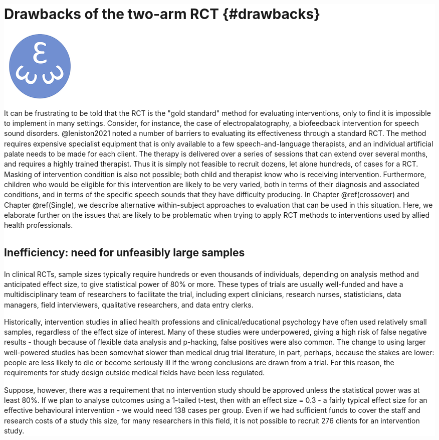 # Drawbacks of the two-arm RCT {#drawbacks}


<img src="images/logo_alone_new.png" width="143" />

It can be frustrating to be told that the RCT is the "gold standard" method for evaluating interventions, only to find it is impossible to implement in many settings. Consider, for instance, the case of electropalatography, a biofeedback intervention for speech sound disorders. @leniston2021 noted a number of barriers to evaluating its effectiveness through a standard RCT. The method requires expensive specialist equipment that is only available to a few speech-and-language therapists, and an individual artificial palate needs to be made for each client. The therapy is delivered over a series of sessions that can extend over several months, and requires a highly trained therapist. Thus it is simply not feasible to recruit dozens, let alone hundreds, of cases for a RCT. Masking of intervention condition is also not possible; both child and therapist know who is receiving intervention. Furthermore, children who would be eligible for this intervention are likely to be very varied, both in terms of their diagnosis and associated conditions, and in terms of the specific speech sounds that they have difficulty producing. In Chapter \@ref(crossover) and Chapter \@ref(Single), we describe alternative within-subject approaches to evaluation that can be used in this situation. Here, we elaborate further on the issues that are likely to be problematic when trying to apply RCT methods to interventions used by allied health professionals.


## Inefficiency: need for unfeasibly large samples

In clinical RCTs, sample sizes typically require hundreds or even thousands of individuals, depending on analysis method and anticipated effect size, to give statistical power of 80% or more. These types of trials are usually well-funded and have a multidisciplinary team of researchers to facilitate the trial, including expert clinicians, research nurses, statisticians, data managers, field interviewers, qualitative researchers, and data entry clerks.  

Historically, intervention studies in allied health professions and clinical/educational psychology have often used relatively small samples, regardless of the effect size of interest. Many of these studies were underpowered, giving a high risk of false negative results - though because of flexible data analysis and p-hacking, false positives were also common. The change to using larger well-powered studies has been somewhat slower than medical drug trial literature, in part, perhaps, because the stakes are lower: people are less likely to die or become seriously ill if the wrong conclusions are drawn from a trial. For this reason, the requirements for study design outside medical fields have been less regulated.  

Suppose, however, there was a requirement that no intervention study should be approved unless the statistical power was at least 80%. If we plan to analyse outcomes using a 1-tailed t-test, then with an effect size = 0.3 - a fairly typical effect size for an effective behavioural intervention -  we would need 138 cases per group.  Even if we had sufficient funds to cover the staff and research costs of a study this size, for many researchers in this field, it is not possible to recruit 276 clients for an intervention study.
